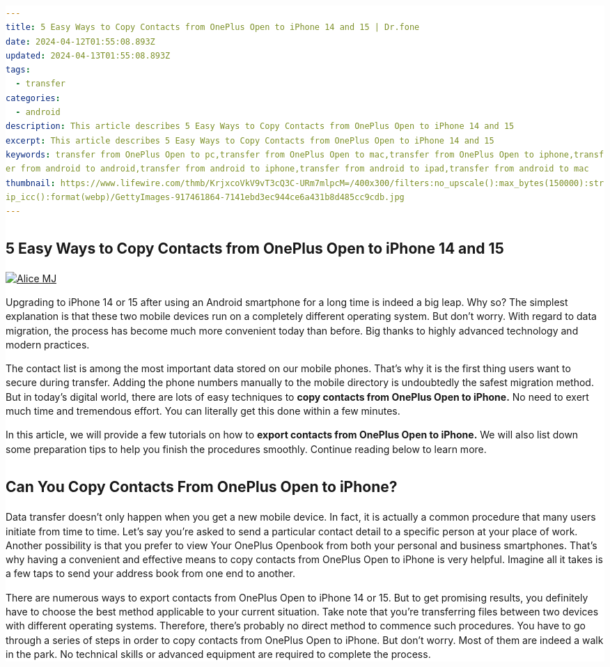 ```yaml
---
title: 5 Easy Ways to Copy Contacts from OnePlus Open to iPhone 14 and 15 | Dr.fone
date: 2024-04-12T01:55:08.893Z
updated: 2024-04-13T01:55:08.893Z
tags: 
  - transfer
categories:
  - android
description: This article describes 5 Easy Ways to Copy Contacts from OnePlus Open to iPhone 14 and 15
excerpt: This article describes 5 Easy Ways to Copy Contacts from OnePlus Open to iPhone 14 and 15
keywords: transfer from OnePlus Open to pc,transfer from OnePlus Open to mac,transfer from OnePlus Open to iphone,transfer from android to android,transfer from android to iphone,transfer from android to ipad,transfer from android to mac
thumbnail: https://www.lifewire.com/thmb/KrjxcoVkV9vT3cQ3C-URm7mlpcM=/400x300/filters:no_upscale():max_bytes(150000):strip_icc():format(webp)/GettyImages-917461864-7141ebd3ec944ce6a431b8d485cc9cdb.jpg
---
```


## 5 Easy Ways to Copy Contacts from OnePlus Open to iPhone 14 and 15

[![Alice MJ](https://drfone.wondershare.com/images/alice-mj.png)](https://drfone.wondershare.com/author/alice-mj/)

Upgrading to iPhone 14 or 15 after using an Android smartphone for a long time is indeed a big leap. Why so? The simplest explanation is that these two mobile devices run on a completely different operating system. But don’t worry. With regard to data migration, the process has become much more convenient today than before. Big thanks to highly advanced technology and modern practices.

The contact list is among the most important data stored on our mobile phones. That’s why it is the first thing users want to secure during transfer. Adding the phone numbers manually to the mobile directory is undoubtedly the safest migration method. But in today’s digital world, there are lots of easy techniques to **copy contacts from OnePlus Open to iPhone.** No need to exert much time and tremendous effort. You can literally get this done within a few minutes.

In this article, we will provide a few tutorials on how to **export contacts from OnePlus Open to iPhone.** We will also list down some preparation tips to help you finish the procedures smoothly. Continue reading below to learn more.

## Can You Copy Contacts From OnePlus Open to iPhone?

Data transfer doesn’t only happen when you get a new mobile device. In fact, it is actually a common procedure that many users initiate from time to time. Let’s say you’re asked to send a particular contact detail to a specific person at your place of work. Another possibility is that you prefer to view Your OnePlus Openbook from both your personal and business smartphones. That’s why having a convenient and effective means to copy contacts from OnePlus Open to iPhone is very helpful. Imagine all it takes is a few taps to send your address book from one end to another.

There are numerous ways to export contacts from OnePlus Open to iPhone 14 or 15. But to get promising results, you definitely have to choose the best method applicable to your current situation. Take note that you’re transferring files between two devices with different operating systems. Therefore, there’s probably no direct method to commence such procedures. You have to go through a series of steps in order to copy contacts from OnePlus Open to iPhone. But don’t worry. Most of them are indeed a walk in the park. No technical skills or advanced equipment are required to complete the process.
